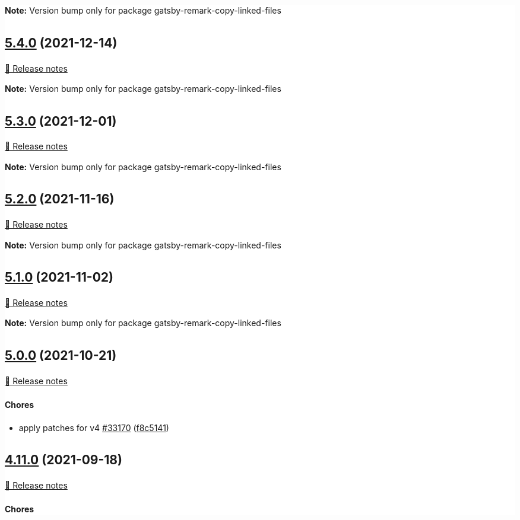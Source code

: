 **Note:** Version bump only for package gatsby-remark-copy-linked-files

## [5.4.0](https://github.com/gatsbyjs/gatsby/commits/gatsby-remark-copy-linked-files@5.4.0/packages/gatsby-remark-copy-linked-files) (2021-12-14)

[🧾 Release notes](https://www.gatsbyjs.com/docs/reference/release-notes/v4.4)

**Note:** Version bump only for package gatsby-remark-copy-linked-files

## [5.3.0](https://github.com/gatsbyjs/gatsby/commits/gatsby-remark-copy-linked-files@5.3.0/packages/gatsby-remark-copy-linked-files) (2021-12-01)

[🧾 Release notes](https://www.gatsbyjs.com/docs/reference/release-notes/v4.3)

**Note:** Version bump only for package gatsby-remark-copy-linked-files

## [5.2.0](https://github.com/gatsbyjs/gatsby/commits/gatsby-remark-copy-linked-files@5.2.0/packages/gatsby-remark-copy-linked-files) (2021-11-16)

[🧾 Release notes](https://www.gatsbyjs.com/docs/reference/release-notes/v4.2)

**Note:** Version bump only for package gatsby-remark-copy-linked-files

## [5.1.0](https://github.com/gatsbyjs/gatsby/commits/gatsby-remark-copy-linked-files@5.1.0/packages/gatsby-remark-copy-linked-files) (2021-11-02)

[🧾 Release notes](https://www.gatsbyjs.com/docs/reference/release-notes/v4.1)

**Note:** Version bump only for package gatsby-remark-copy-linked-files

## [5.0.0](https://github.com/gatsbyjs/gatsby/commits/gatsby-remark-copy-linked-files@5.0.0/packages/gatsby-remark-copy-linked-files) (2021-10-21)

[🧾 Release notes](https://www.gatsbyjs.com/docs/reference/release-notes/v4.0)

#### Chores

- apply patches for v4 [#33170](https://github.com/gatsbyjs/gatsby/issues/33170) ([f8c5141](https://github.com/gatsbyjs/gatsby/commit/f8c5141bf72108a53338fd01514522ae7a1b37bf))

## [4.11.0](https://github.com/gatsbyjs/gatsby/commits/gatsby-remark-copy-linked-files@4.11.0/packages/gatsby-remark-copy-linked-files) (2021-09-18)

[🧾 Release notes](https://www.gatsbyjs.com/docs/reference/release-notes/v3.14)

#### Chores
